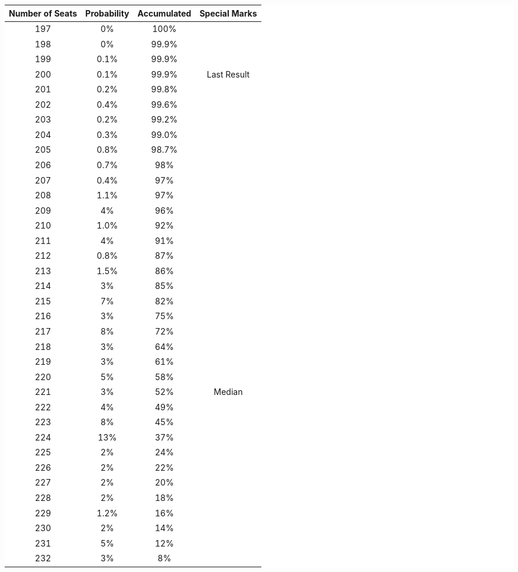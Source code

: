 | Number of Seats | Probability | Accumulated | Special Marks |
|:---------------:|:-----------:|:-----------:|:-------------:|
| 197 | 0% | 100% |  |
| 198 | 0% | 99.9% |  |
| 199 | 0.1% | 99.9% |  |
| 200 | 0.1% | 99.9% | Last Result |
| 201 | 0.2% | 99.8% |  |
| 202 | 0.4% | 99.6% |  |
| 203 | 0.2% | 99.2% |  |
| 204 | 0.3% | 99.0% |  |
| 205 | 0.8% | 98.7% |  |
| 206 | 0.7% | 98% |  |
| 207 | 0.4% | 97% |  |
| 208 | 1.1% | 97% |  |
| 209 | 4% | 96% |  |
| 210 | 1.0% | 92% |  |
| 211 | 4% | 91% |  |
| 212 | 0.8% | 87% |  |
| 213 | 1.5% | 86% |  |
| 214 | 3% | 85% |  |
| 215 | 7% | 82% |  |
| 216 | 3% | 75% |  |
| 217 | 8% | 72% |  |
| 218 | 3% | 64% |  |
| 219 | 3% | 61% |  |
| 220 | 5% | 58% |  |
| 221 | 3% | 52% | Median |
| 222 | 4% | 49% |  |
| 223 | 8% | 45% |  |
| 224 | 13% | 37% |  |
| 225 | 2% | 24% |  |
| 226 | 2% | 22% |  |
| 227 | 2% | 20% |  |
| 228 | 2% | 18% |  |
| 229 | 1.2% | 16% |  |
| 230 | 2% | 14% |  |
| 231 | 5% | 12% |  |
| 232 | 3% | 8% |  |